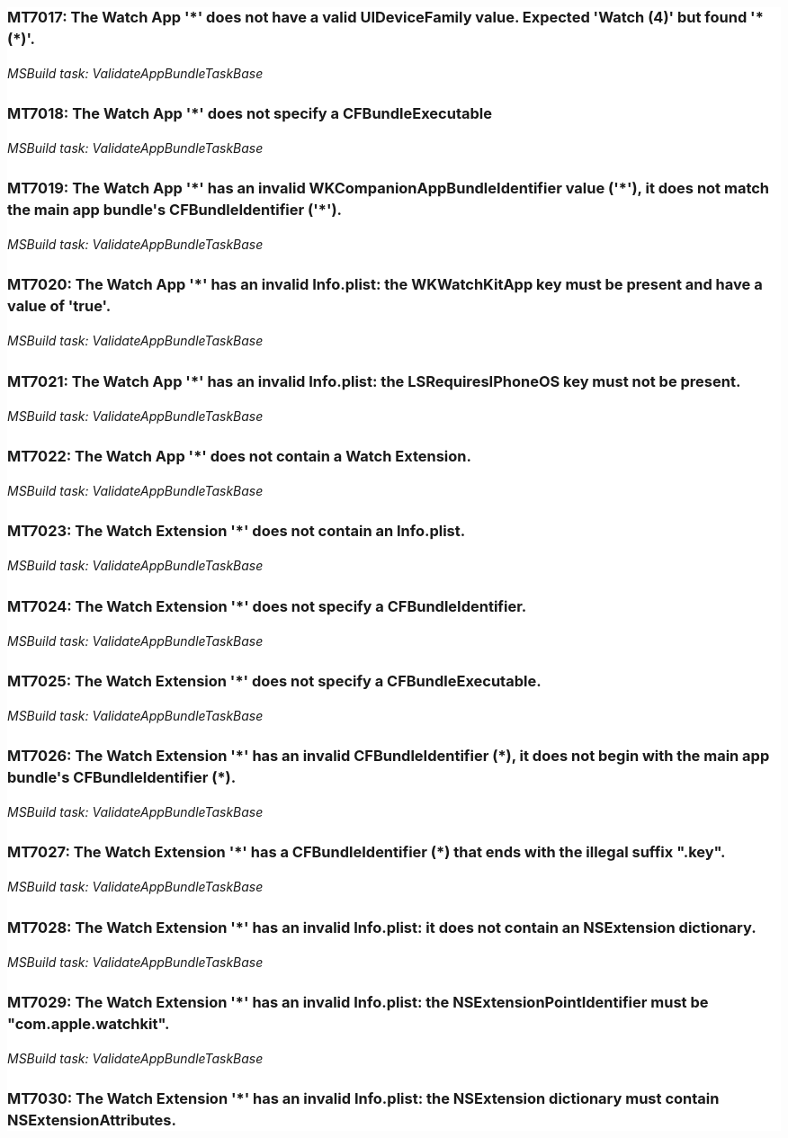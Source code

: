 <h3><a name="MT7017"/>MT7017: The Watch App '*' does not have a valid UIDeviceFamily value. Expected 'Watch (4)' but found '* (*)'.</h3>

*MSBuild task: ValidateAppBundleTaskBase*

<h3><a name="MT7018"/>MT7018: The Watch App '*' does not specify a CFBundleExecutable</h3>

*MSBuild task: ValidateAppBundleTaskBase*

<h3><a name="MT7019"/>MT7019: The Watch App '*' has an invalid WKCompanionAppBundleIdentifier value ('*'), it does not match the main app bundle's CFBundleIdentifier ('*').</h3>

*MSBuild task: ValidateAppBundleTaskBase*

<h3><a name="MT7020"/>MT7020: The Watch App '*' has an invalid Info.plist: the WKWatchKitApp key must be present and have a value of 'true'.</h3>

*MSBuild task: ValidateAppBundleTaskBase*

<h3><a name="MT7021"/>MT7021: The Watch App '*' has an invalid Info.plist: the LSRequiresIPhoneOS key must not be present.</h3>

*MSBuild task: ValidateAppBundleTaskBase*

<h3><a name="MT7022"/>MT7022: The Watch App '*' does not contain a Watch Extension.</h3>

*MSBuild task: ValidateAppBundleTaskBase*

<h3><a name="MT7023"/>MT7023: The Watch Extension '*' does not contain an Info.plist.</h3>

*MSBuild task: ValidateAppBundleTaskBase*

<h3><a name="MT7024"/>MT7024: The Watch Extension '*' does not specify a CFBundleIdentifier.</h3>

*MSBuild task: ValidateAppBundleTaskBase*

<h3><a name="MT7025"/>MT7025: The Watch Extension '*' does not specify a CFBundleExecutable.</h3>

*MSBuild task: ValidateAppBundleTaskBase*

<h3><a name="MT7026"/>MT7026: The Watch Extension '*' has an invalid CFBundleIdentifier (*), it does not begin with the main app bundle's CFBundleIdentifier (*).</h3>

*MSBuild task: ValidateAppBundleTaskBase*

<h3><a name="MT7027"/>MT7027: The Watch Extension '*' has a CFBundleIdentifier (*) that ends with the illegal suffix ".key".</h3>

*MSBuild task: ValidateAppBundleTaskBase*

<h3><a name="MT7028"/>MT7028: The Watch Extension '*' has an invalid Info.plist: it does not contain an NSExtension dictionary.</h3>

*MSBuild task: ValidateAppBundleTaskBase*

<h3><a name="MT7029"/>MT7029: The Watch Extension '*' has an invalid Info.plist: the NSExtensionPointIdentifier must be "com.apple.watchkit".</h3>

*MSBuild task: ValidateAppBundleTaskBase*

<h3><a name="MT7030"/>MT7030: The Watch Extension '*' has an invalid Info.plist: the NSExtension dictionary must contain NSExtensionAttributes.</h3>
